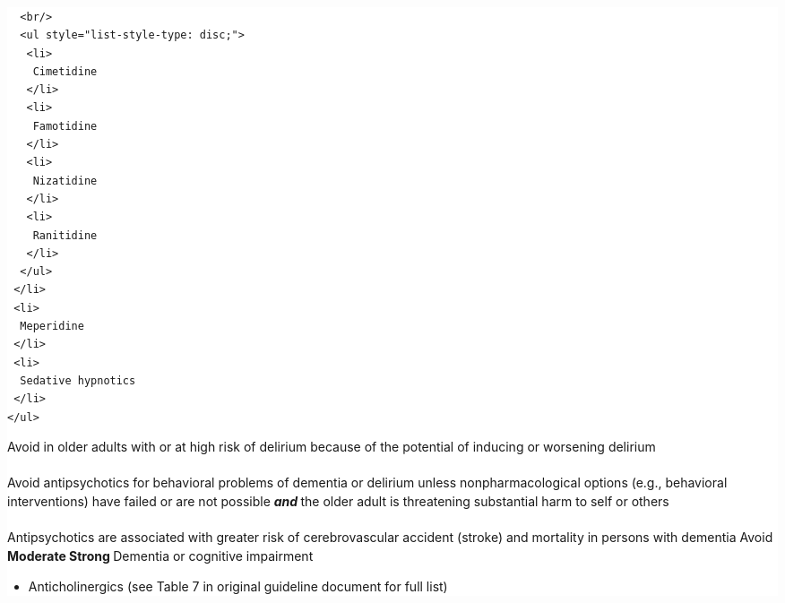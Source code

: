       <br/>
      <ul style="list-style-type: disc;">
       <li>
        Cimetidine
       </li>
       <li>
        Famotidine
       </li>
       <li>
        Nizatidine
       </li>
       <li>
        Ranitidine
       </li>
      </ul>
     </li>
     <li>
      Meperidine
     </li>
     <li>
      Sedative hypnotics
     </li>
    </ul>
   </td>
   <td valign="top">
    Avoid in older adults with or at high risk of delirium because of the potential of inducing or worsening delirium
    <br/>
    <br/>
    Avoid antipsychotics for behavioral problems of dementia or delirium unless nonpharmacological options (e.g., behavioral interventions) have failed or are not possible
    <strong>
     <em>
      and
     </em>
    </strong>
    the older adult is threatening substantial harm to self or others
    <br/>
    <br/>
    Antipsychotics are associated with greater risk of cerebrovascular accident (stroke) and mortality in persons with dementia
   </td>
   <td valign="top">
    Avoid
   </td>
   <td valign="top">
    <strong>
     Moderate
    </strong>
   </td>
   <td valign="top">
    <strong>
     Strong
    </strong>
   </td>
  </tr>
  <tr>
   <td valign="top">
    Dementia or cognitive impairment
   </td>
   <td valign="top">
    <ul style="list-style-type: disc;">
     <li>
      Anticholinergics (see Table 7 in original guideline document for full list)